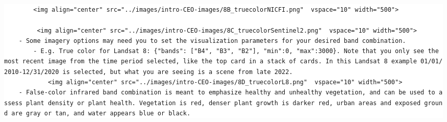             <img align="center" src="../images/intro-CEO-images/8B_truecolorNICFI.png"  vspace="10" width="500"> 

             <img align="center" src="../images/intro-CEO-images/8C_truecolorSentinel2.png"  vspace="10" width="500"> 
        - Some imagery options may need you to set the visualization parameters for your desired band combination.
            - E.g. True color for Landsat 8: {"bands": ["B4", "B3", "B2"], "min":0, "max":3000}. Note that you only see the most recent image from the time period selected, like the top card in a stack of cards. In this Landsat 8 example 01/01/2010-12/31/2020 is selected, but what you are seeing is a scene from late 2022.
                <img align="center" src="../images/intro-CEO-images/8D_truecolorL8.png"  vspace="10" width="500">
        - False-color infrared band combination is meant to emphasize healthy and unhealthy vegetation, and can be used to assess plant density or plant health. Vegetation is red, denser plant growth is darker red, urban areas and exposed ground are gray or tan, and water appears blue or black.
